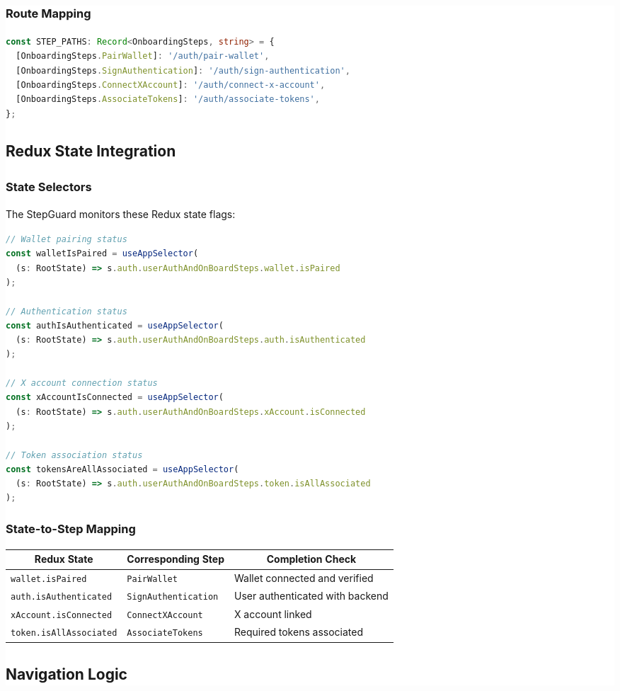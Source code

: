 ### Route Mapping

```typescript
const STEP_PATHS: Record<OnboardingSteps, string> = {
  [OnboardingSteps.PairWallet]: '/auth/pair-wallet',
  [OnboardingSteps.SignAuthentication]: '/auth/sign-authentication',
  [OnboardingSteps.ConnectXAccount]: '/auth/connect-x-account',
  [OnboardingSteps.AssociateTokens]: '/auth/associate-tokens',
};
```

## Redux State Integration

### State Selectors

The StepGuard monitors these Redux state flags:

```typescript
// Wallet pairing status
const walletIsPaired = useAppSelector(
  (s: RootState) => s.auth.userAuthAndOnBoardSteps.wallet.isPaired
);

// Authentication status
const authIsAuthenticated = useAppSelector(
  (s: RootState) => s.auth.userAuthAndOnBoardSteps.auth.isAuthenticated
);

// X account connection status
const xAccountIsConnected = useAppSelector(
  (s: RootState) => s.auth.userAuthAndOnBoardSteps.xAccount.isConnected
);

// Token association status
const tokensAreAllAssociated = useAppSelector(
  (s: RootState) => s.auth.userAuthAndOnBoardSteps.token.isAllAssociated
);
```

### State-to-Step Mapping

| Redux State             | Corresponding Step   | Completion Check                |
| ----------------------- | -------------------- | ------------------------------- |
| `wallet.isPaired`       | `PairWallet`         | Wallet connected and verified   |
| `auth.isAuthenticated`  | `SignAuthentication` | User authenticated with backend |
| `xAccount.isConnected`  | `ConnectXAccount`    | X account linked                |
| `token.isAllAssociated` | `AssociateTokens`    | Required tokens associated      |

## Navigation Logic
